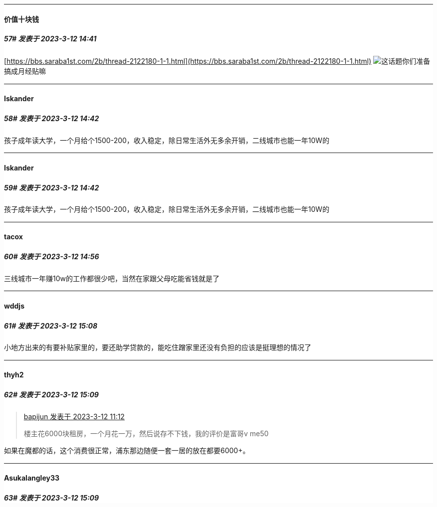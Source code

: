 *****

####  价值十块钱  
##### 57#       发表于 2023-3-12 14:41

[https://bbs.saraba1st.com/2b/thread-2122180-1-1.html](https://bbs.saraba1st.com/2b/thread-2122180-1-1.html)
<img src="https://static.saraba1st.com/image/smiley/face2017/021.png" referrerpolicy="no-referrer">这话题你们准备搞成月经贴嘛

*****

####  Iskander  
##### 58#       发表于 2023-3-12 14:42

孩子成年读大学，一个月给个1500-200，收入稳定，除日常生活外无多余开销，二线城市也能一年10W的

*****

####  Iskander  
##### 59#       发表于 2023-3-12 14:42

孩子成年读大学，一个月给个1500-200，收入稳定，除日常生活外无多余开销，二线城市也能一年10W的

*****

####  tacox  
##### 60#       发表于 2023-3-12 14:56

三线城市一年赚10w的工作都很少吧，当然在家跟父母吃能省钱就是了


*****

####  wddjs  
##### 61#       发表于 2023-3-12 15:08

小地方出来的有要补贴家里的，要还助学贷款的，能吃住蹭家里还没有负担的应该是挺理想的情况了

*****

####  thyh2  
##### 62#       发表于 2023-3-12 15:09

<blockquote><a href="httphttps://bbs.saraba1st.com/2b/forum.php?mod=redirect&amp;goto=findpost&amp;pid=60056126&amp;ptid=2123659" target="_blank">bapijun 发表于 2023-3-12 11:12</a>

楼主花6000块租房，一个月花一万，然后说存不下钱，我的评价是富哥v me50</blockquote>
如果在魔都的话，这个消费很正常，浦东那边随便一套一居的放在都要6000+。

*****

####  Asukalangley33  
##### 63#       发表于 2023-3-12 15:09
